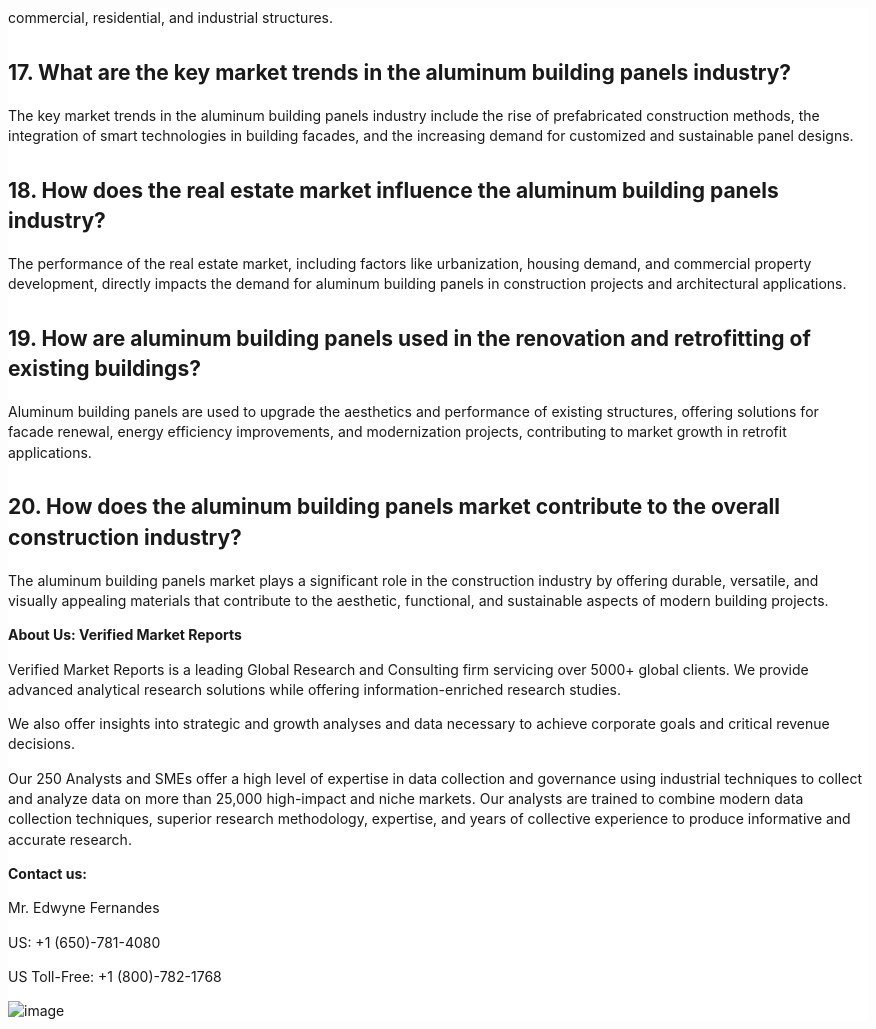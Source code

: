 commercial, residential, and industrial structures.</p><h2>17. What are the key market trends in the aluminum building panels industry?</h2><p>The key market trends in the aluminum building panels industry include the rise of prefabricated construction methods, the integration of smart technologies in building facades, and the increasing demand for customized and sustainable panel designs.</p><h2>18. How does the real estate market influence the aluminum building panels industry?</h2><p>The performance of the real estate market, including factors like urbanization, housing demand, and commercial property development, directly impacts the demand for aluminum building panels in construction projects and architectural applications.</p><h2>19. How are aluminum building panels used in the renovation and retrofitting of existing buildings?</h2><p>Aluminum building panels are used to upgrade the aesthetics and performance of existing structures, offering solutions for facade renewal, energy efficiency improvements, and modernization projects, contributing to market growth in retrofit applications.</p><h2>20. How does the aluminum building panels market contribute to the overall construction industry?</h2><p>The aluminum building panels market plays a significant role in the construction industry by offering durable, versatile, and visually appealing materials that contribute to the aesthetic, functional, and sustainable aspects of modern building projects.</p></body></html><p id="" class=""><strong>About Us: Verified Market Reports</strong></p><p id="" class="">Verified Market Reports is a leading Global Research and Consulting firm servicing over 5000+ global clients. We provide advanced analytical research solutions while offering information-enriched research studies.</p><p id="" class="">We also offer insights into strategic and growth analyses and data necessary to achieve corporate goals and critical revenue decisions.</p><p id="" class="">Our 250 Analysts and SMEs offer a high level of expertise in data collection and governance using industrial techniques to collect and analyze data on more than 25,000 high-impact and niche markets. Our analysts are trained to combine modern data collection techniques, superior research methodology, expertise, and years of collective experience to produce informative and accurate research.</p><p id="" class=""><strong>Contact us:</strong></p><p id="" class="">Mr. Edwyne Fernandes</p><p id="" class="">US: +1 (650)-781-4080</p><p id="" class="">US Toll-Free: +1 (800)-782-1768</p>
![image](https://github.com/user-attachments/assets/d6f345ec-37a4-408f-9c83-b3f100b34978)
